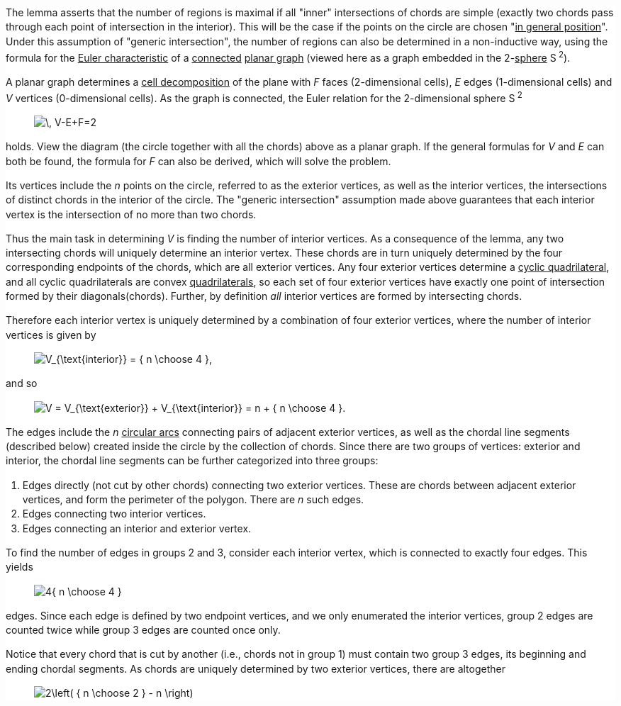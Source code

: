 <p>The lemma asserts that the number of regions is maximal if all "inner" intersections of chords are simple (exactly two chords pass through each point of intersection in the interior). This will be the case if the points on the circle are chosen "<a href="/wiki/In_general_position" title="In general position" class="mw-redirect">in general position</a>". Under this assumption of "generic intersection", the number of regions can also be determined in a non-inductive way, using the formula for the <a href="/wiki/Euler_characteristic" title="Euler characteristic">Euler characteristic</a> of a <a href="/wiki/Connectivity_(graph_theory)#Definitions_of_components.2C_cuts_and_connectivity" title="Connectivity (graph theory)">connected</a> <a href="/wiki/Planar_graph" title="Planar graph">planar graph</a> (viewed here as a graph embedded in the 2-<a href="/wiki/Sphere" title="Sphere">sphere</a> S<sup> 2</sup>). 
</p><p>A planar graph determines a <a href="/w/index.php?title=Cell_decomposition&amp;action=edit&amp;redlink=1" class="new" title="Cell decomposition (page does not exist)">cell decomposition</a> of the plane with <i>F</i> faces (2-dimensional cells), <i>E</i> edges (1-dimensional cells) and <i>V</i> vertices (0-dimensional cells). As the graph is connected, the Euler relation for the 2-dimensional sphere S<sup> 2</sup> 
</p>
<dl><dd><img class="mwe-math-fallback-image-inline tex" alt="\, V-E+F=2 " src="//upload.wikimedia.org/math/c/0/a/c0a892a93989d647b9e1f47b07b1a3cf.png" /></dd></dl>
<p>holds. View the diagram (the circle together with all the chords) above as a planar graph. If the general formulas for <i>V</i> and <i>E</i> can both be found, the formula for <i>F</i> can also be derived, which will solve the problem.
</p><p>Its vertices include the <i>n</i> points on the circle, referred to as the exterior vertices, as well as the interior vertices, the intersections of distinct chords in the interior of the circle. The "generic intersection" assumption made above guarantees that each interior vertex is the intersection of no more than two chords.
</p><p>Thus the main task in determining <i>V</i> is finding the number of interior vertices. As a consequence of the lemma, any two intersecting chords will uniquely determine an interior vertex. These chords are in turn uniquely determined by the four corresponding endpoints of the chords, which are all exterior vertices. Any four exterior vertices determine a <a href="/wiki/Cyclic_quadrilateral" title="Cyclic quadrilateral">cyclic quadrilateral</a>, and all cyclic quadrilaterals are convex <a href="/wiki/Quadrilateral" title="Quadrilateral">quadrilaterals</a>, so each set of four exterior vertices have exactly one point of intersection formed by their diagonals(chords). Further, by definition <i>all</i> interior vertices are formed by intersecting chords.
</p><p>Therefore each interior vertex is uniquely determined by a combination of four exterior vertices, where the number of interior vertices is given by
</p>
<dl><dd><img class="mwe-math-fallback-image-inline tex" alt="V_{\text{interior}} = { n \choose 4 }," src="//upload.wikimedia.org/math/a/f/0/af076f44b9fa26d76c02a6a44ee537be.png" /></dd></dl>
<p>and so
</p>
<dl><dd><img class="mwe-math-fallback-image-inline tex" alt="V = V_{\text{exterior}} + V_{\text{interior}} = n + { n \choose 4 }." src="//upload.wikimedia.org/math/2/5/6/2563357c0366a40217b6d63e683a9956.png" /></dd></dl>
<p>The edges include the <i>n</i> <a href="/wiki/Circular_arc" title="Circular arc" class="mw-redirect">circular arcs</a> connecting pairs of adjacent exterior vertices, as well as the chordal line segments (described below) created inside the circle by the collection of chords. Since there are two groups of vertices: exterior and interior, the chordal line segments can be further categorized into three groups:
</p>
<ol><li> Edges directly (not cut by other chords) connecting two exterior vertices. These are chords between adjacent exterior vertices, and form the perimeter of the polygon. There are <i>n</i> such edges.</li>
<li> Edges connecting two interior vertices.</li>
<li> Edges connecting an interior and exterior vertex.</li></ol>
<p>To find the number of edges in groups 2 and 3, consider each interior vertex, which is connected to exactly four edges. This yields
</p>
<dl><dd><img class="mwe-math-fallback-image-inline tex" alt="4{ n \choose 4 }" src="//upload.wikimedia.org/math/1/b/0/1b0041219829450a71057b39b79fc5fc.png" /></dd></dl>
<p>edges. Since each edge is defined by two endpoint vertices, and we only enumerated the interior vertices, group 2 edges are counted twice while group 3 edges are counted once only.
</p><p>Notice that every chord that is cut by another (i.e., chords not in group 1) must contain two group 3 edges, its beginning and ending chordal segments. As chords are uniquely determined by two exterior vertices, there are altogether
</p>
<dl><dd><img class="mwe-math-fallback-image-inline tex" alt="2\left( { n \choose 2 } - n \right)" src="//upload.wikimedia.org/math/4/8/b/48bb7fb70f7ca2c1996407066b0e12de.png" /></dd></dl>